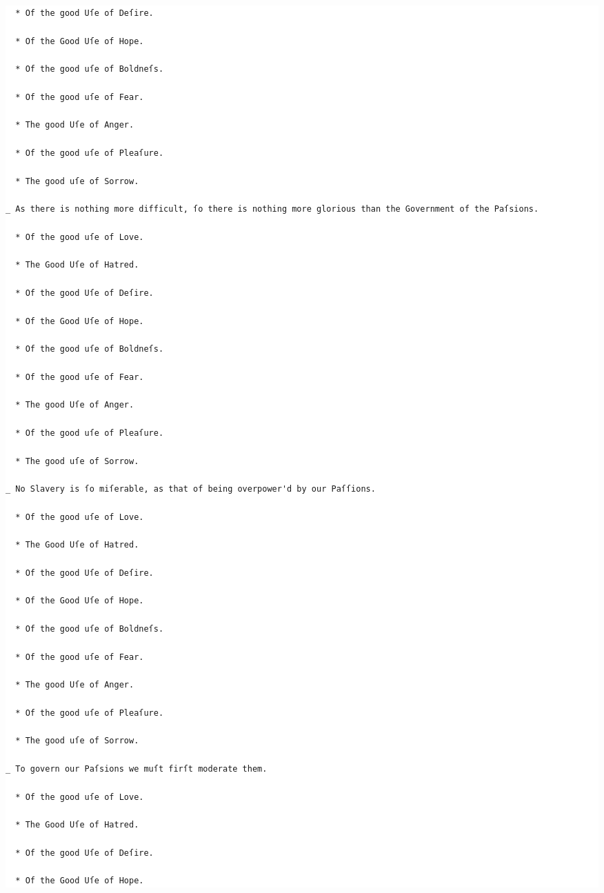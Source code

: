       * Of the good Uſe of Deſire.

      * Of the Good Uſe of Hope.

      * Of the good uſe of Boldneſs.

      * Of the good uſe of Fear.

      * The good Uſe of Anger.

      * Of the good uſe of Pleaſure.

      * The good uſe of Sorrow.

    _ As there is nothing more difficult, ſo there is nothing more glorious than the Government of the Paſsions.

      * Of the good uſe of Love.

      * The Good Uſe of Hatred.

      * Of the good Uſe of Deſire.

      * Of the Good Uſe of Hope.

      * Of the good uſe of Boldneſs.

      * Of the good uſe of Fear.

      * The good Uſe of Anger.

      * Of the good uſe of Pleaſure.

      * The good uſe of Sorrow.

    _ No Slavery is ſo miſerable, as that of being overpower'd by our Paſſions.

      * Of the good uſe of Love.

      * The Good Uſe of Hatred.

      * Of the good Uſe of Deſire.

      * Of the Good Uſe of Hope.

      * Of the good uſe of Boldneſs.

      * Of the good uſe of Fear.

      * The good Uſe of Anger.

      * Of the good uſe of Pleaſure.

      * The good uſe of Sorrow.

    _ To govern our Paſsions we muſt firſt moderate them.

      * Of the good uſe of Love.

      * The Good Uſe of Hatred.

      * Of the good Uſe of Deſire.

      * Of the Good Uſe of Hope.
